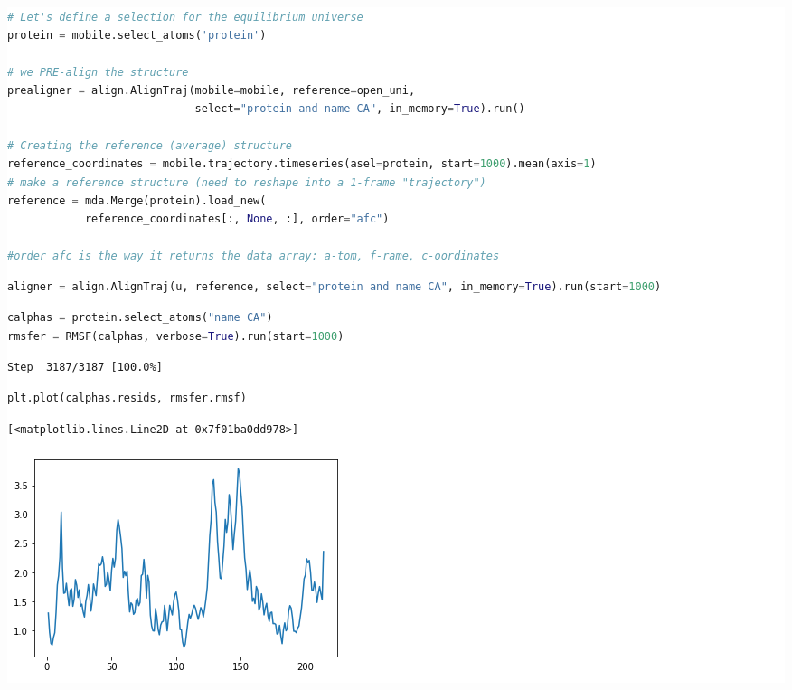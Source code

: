 
```python
# Let's define a selection for the equilibrium universe
protein = mobile.select_atoms('protein')

# we PRE-align the structure
prealigner = align.AlignTraj(mobile=mobile, reference=open_uni,
                             select="protein and name CA", in_memory=True).run()

# Creating the reference (average) structure
reference_coordinates = mobile.trajectory.timeseries(asel=protein, start=1000).mean(axis=1)
# make a reference structure (need to reshape into a 1-frame "trajectory")
reference = mda.Merge(protein).load_new(
            reference_coordinates[:, None, :], order="afc")

#order afc is the way it returns the data array: a-tom, f-rame, c-oordinates
```


```python
aligner = align.AlignTraj(u, reference, select="protein and name CA", in_memory=True).run(start=1000)
```


```python
calphas = protein.select_atoms("name CA")
rmsfer = RMSF(calphas, verbose=True).run(start=1000)
```

    Step  3187/3187 [100.0%]



```python
plt.plot(calphas.resids, rmsfer.rmsf)
```




    [<matplotlib.lines.Line2D at 0x7f01ba0dd978>]




![png](output_75_1.png)

